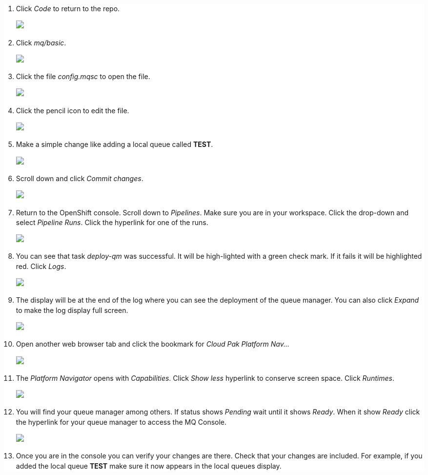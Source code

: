1. Click *Code* to return to the repo.

	![](./images/pots/mq-cp4i/lab4/image14.png)
	
1. Click *mq/basic*.

	![](./images/pots/mq-cp4i/lab4/image15.png)
	
1. Click the file *config.mqsc* to open the file.

	![](./images/pots/mq-cp4i/lab4/image16.png)
	
1. Click the pencil icon to edit the file.

	![](./images/pots/mq-cp4i/lab4/image17.png)
		
1. Make a simple change like adding a local queue called **TEST**.

	![](./images/pots/mq-cp4i/lab4/image19.png)	
1. Scroll down and click *Commit changes*. 

	![](./images/pots/mq-cp4i/lab4/image20.png)	
1. Return to the OpenShift console. Scroll down to *Pipelines*. Make sure you are in your workspace. Click the drop-down and select *Pipeline Runs*. Click the hyperlink for one of the runs. 

	![](./images/pots/mq-cp4i/lab4/image21.png)	
1. You can see that task *deploy-qm* was successful. It will be high-lighted with a green check mark. If it fails it will be highlighted red. Click *Logs*.
	
	![](./images/pots/mq-cp4i/lab4/image22.png)

1. The display will be at the end of the log where you can see the deployment of the queue manager. You can also click *Expand* to make the log display full screen.

	![](./images/pots/mq-cp4i/lab4/image25.png)
	
1. Open another web browser tab and click the bookmark for *Cloud Pak Platform Nav...*

	![](./images/pots/mq-cp4i/lab4/image26.png)
	
1. The *Platform Navigator* opens with *Capabilities*. Click *Show less* hyperlink to conserve screen space. Click *Runtimes*.

	![](./images/pots/mq-cp4i/lab4/image27.png)
	
1. You will find your queue manager among others. If status shows *Pending* wait until it shows *Ready*. When it show *Ready* click the hyperlink for your queue manager to access the MQ Console.

	![](./images/pots/mq-cp4i/lab4/image28.png)
	
1. Once you are in the console you can verify your changes are there. Check that your changes are included. For example, if you added the local queue **TEST** make sure it now appears in the local queues display.
